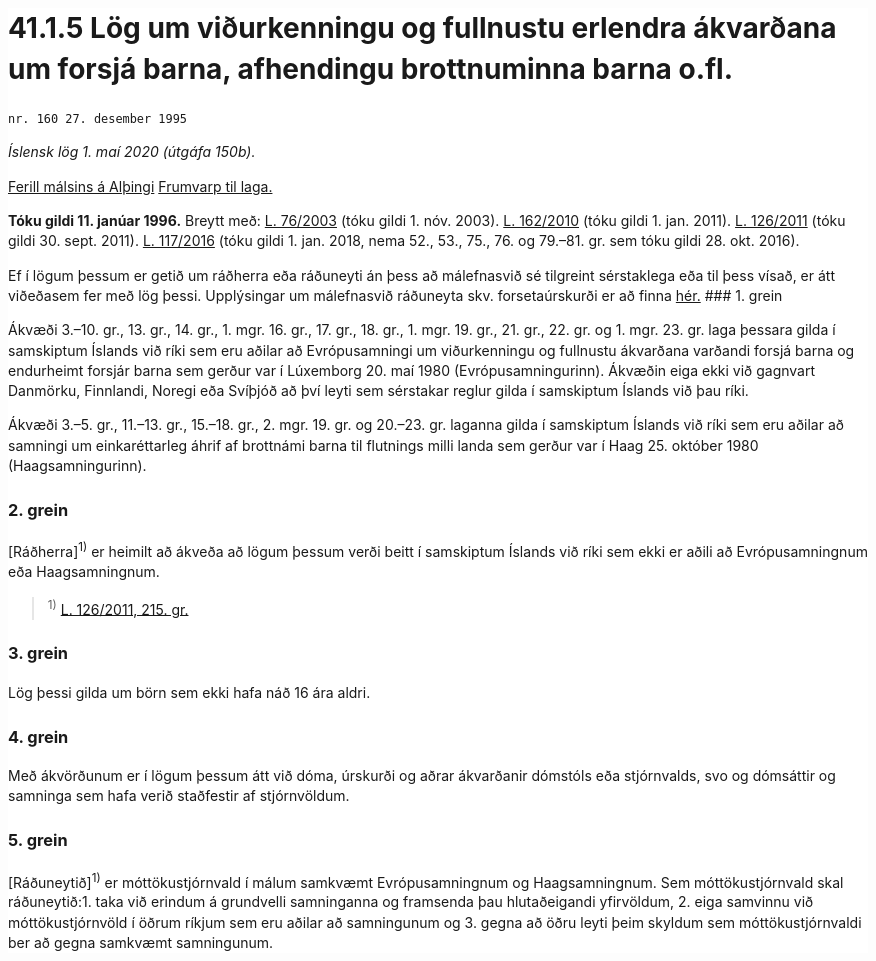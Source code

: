 # 41.1.5 Lög um viðurkenningu og fullnustu erlendra ákvarðana um forsjá barna, afhendingu brottnuminna barna o.fl.

`nr. 160 27. desember 1995`

_Íslensk lög 1. maí 2020 (útgáfa 150b)._

[Ferill málsins á Alþingi](https://www.althingi.is/thingstorf/thingmalalistar-eftir-thingum/ferill/?ltg=120&mnr=92)
[Frumvarp til laga.](https://www.althingi.is/altext/120/s/0094.html)

**Tóku gildi 11. janúar 1996.**
Breytt með:
[L. 76/2003](https://althingi.is/altext/stjt/2003.076.html) (tóku gildi 1. nóv. 2003).
[L. 162/2010](https://althingi.is/altext/stjt/2010.162.html) (tóku gildi 1. jan. 2011).
[L. 126/2011](https://althingi.is/altext/stjt/2011.126.html) (tóku gildi 30. sept. 2011).
[L. 117/2016](https://althingi.is/altext/stjt/2016.117.html) (tóku gildi 1. jan. 2018, nema 52., 53., 75., 76. og 79.–81. gr. sem tóku gildi 28. okt. 2016).

Ef í lögum þessum er getið um ráðherra eða ráðuneyti án þess að málefnasvið sé tilgreint sérstaklega eða til þess vísað, er átt viðeðasem fer með lög þessi. Upplýsingar um málefnasvið ráðuneyta skv. forsetaúrskurði er að finna [hér.](2018119.md) ### 1. grein

Ákvæði 3.–10. gr., 13. gr., 14. gr., 1. mgr. 16. gr., 17. gr., 18. gr., 1. mgr. 19. gr., 21. gr., 22. gr. og 1. mgr. 23. gr. laga þessara gilda í samskiptum Íslands við ríki sem eru aðilar að Evrópusamningi um viðurkenningu og fullnustu ákvarðana varðandi forsjá barna og endurheimt forsjár barna sem gerður var í Lúxemborg 20. maí 1980 (Evrópusamningurinn). Ákvæðin eiga ekki við gagnvart Danmörku, Finnlandi, Noregi eða Svíþjóð að því leyti sem sérstakar reglur gilda í samskiptum Íslands við þau ríki.

Ákvæði 3.–5. gr., 11.–13. gr., 15.–18. gr., 2. mgr. 19. gr. og 20.–23. gr. laganna gilda í samskiptum Íslands við ríki sem eru aðilar að samningi um einkaréttarleg áhrif af brottnámi barna til flutnings milli landa sem gerður var í Haag 25. október 1980 (Haagsamningurinn).

### 2. grein

[Ráðherra]<sup>1)</sup> er heimilt að ákveða að lögum þessum verði beitt í samskiptum Íslands við ríki sem ekki er aðili að Evrópusamningnum eða Haagsamningnum.

> <sup>1)</sup> [L. 126/2011, 215. gr.](https://althingi.is/altext/stjt/2011.126.html)

### 3. grein

Lög þessi gilda um börn sem ekki hafa náð 16 ára aldri.

### 4. grein

Með ákvörðunum er í lögum þessum átt við dóma, úrskurði og aðrar ákvarðanir dómstóls eða stjórnvalds, svo og dómsáttir og samninga sem hafa verið staðfestir af stjórnvöldum.

### 5. grein

[Ráðuneytið]<sup>1)</sup> er móttökustjórnvald í málum samkvæmt Evrópusamningnum og Haagsamningnum. Sem móttökustjórnvald skal ráðuneytið:1. taka við erindum á grundvelli samninganna og framsenda þau hlutaðeigandi yfirvöldum,
2. eiga samvinnu við móttökustjórnvöld í öðrum ríkjum sem eru aðilar að samningunum og
3. gegna að öðru leyti þeim skyldum sem móttökustjórnvaldi ber að gegna samkvæmt samningunum.
